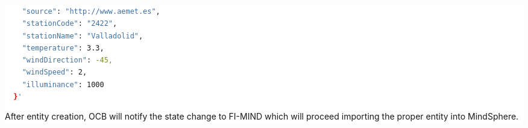 ```sh
    "source": "http://www.aemet.es",
    "stationCode": "2422",
    "stationName": "Valladolid",
    "temperature": 3.3,
    "windDirection": -45,
    "windSpeed": 2,
    "illuminance": 1000
  }'
```

After entity creation, OCB will notify the state change to FI-MIND which will proceed importing the proper entity into MindSphere.
